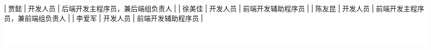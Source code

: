 | 贾懿     | 开发人员             | 后端开发主程序员，兼后端组负责人                     |
| 徐美佳   | 开发人员             | 前端开发辅助程序员                                   |
| 陈友昆   | 开发人员             | 前端开发主程序员，兼前端组负责人                     |
| 李爱军   | 开发人员             | 前端开发辅助程序员                                   |



###  　　

